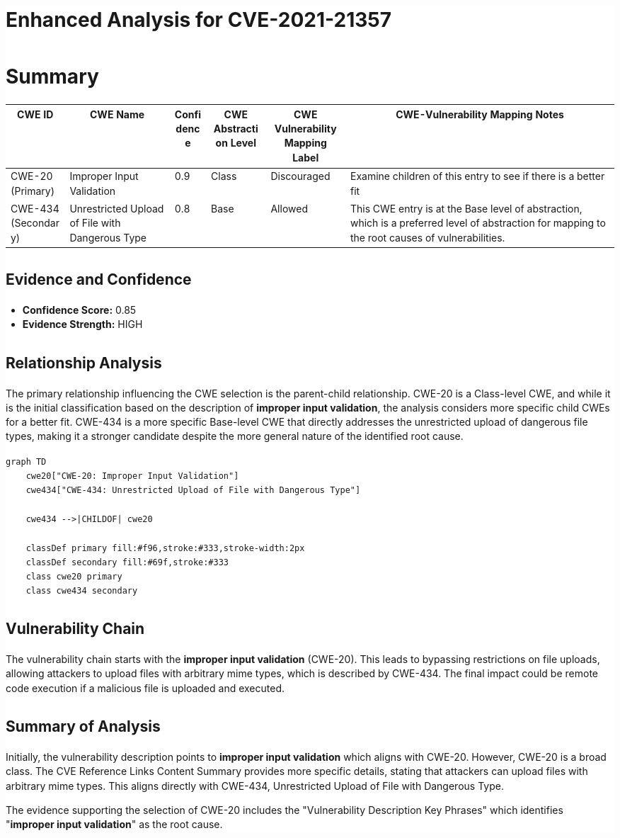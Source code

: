 # Enhanced Analysis for CVE-2021-21357

# Summary
| CWE ID | CWE Name | Confidence | CWE Abstraction Level | CWE Vulnerability Mapping Label | CWE-Vulnerability Mapping Notes |
|---|---|---|---|---|---|
| CWE-20 (Primary) | Improper Input Validation | 0.9 | Class | Discouraged | Examine children of this entry to see if there is a better fit |
| CWE-434 (Secondary) | Unrestricted Upload of File with Dangerous Type | 0.8 | Base | Allowed | This CWE entry is at the Base level of abstraction, which is a preferred level of abstraction for mapping to the root causes of vulnerabilities. |

## Evidence and Confidence

*   **Confidence Score:** 0.85
*   **Evidence Strength:** HIGH

## Relationship Analysis
The primary relationship influencing the CWE selection is the parent-child relationship. CWE-20 is a Class-level CWE, and while it is the initial classification based on the description of **improper input validation**, the analysis considers more specific child CWEs for a better fit. CWE-434 is a more specific Base-level CWE that directly addresses the unrestricted upload of dangerous file types, making it a stronger candidate despite the more general nature of the identified root cause.

```mermaid
graph TD
    cwe20["CWE-20: Improper Input Validation"]
    cwe434["CWE-434: Unrestricted Upload of File with Dangerous Type"]

    cwe434 -->|CHILDOF| cwe20

    classDef primary fill:#f96,stroke:#333,stroke-width:2px
    classDef secondary fill:#69f,stroke:#333
    class cwe20 primary
    class cwe434 secondary
```

## Vulnerability Chain
The vulnerability chain starts with the **improper input validation** (CWE-20). This leads to bypassing restrictions on file uploads, allowing attackers to upload files with arbitrary mime types, which is described by CWE-434. The final impact could be remote code execution if a malicious file is uploaded and executed.

## Summary of Analysis
Initially, the vulnerability description points to **improper input validation** which aligns with CWE-20. However, CWE-20 is a broad class. The CVE Reference Links Content Summary provides more specific details, stating that attackers can upload files with arbitrary mime types. This aligns directly with CWE-434, Unrestricted Upload of File with Dangerous Type.

The evidence supporting the selection of CWE-20 includes the "Vulnerability Description Key Phrases" which identifies "**improper input validation**" as the root cause.
